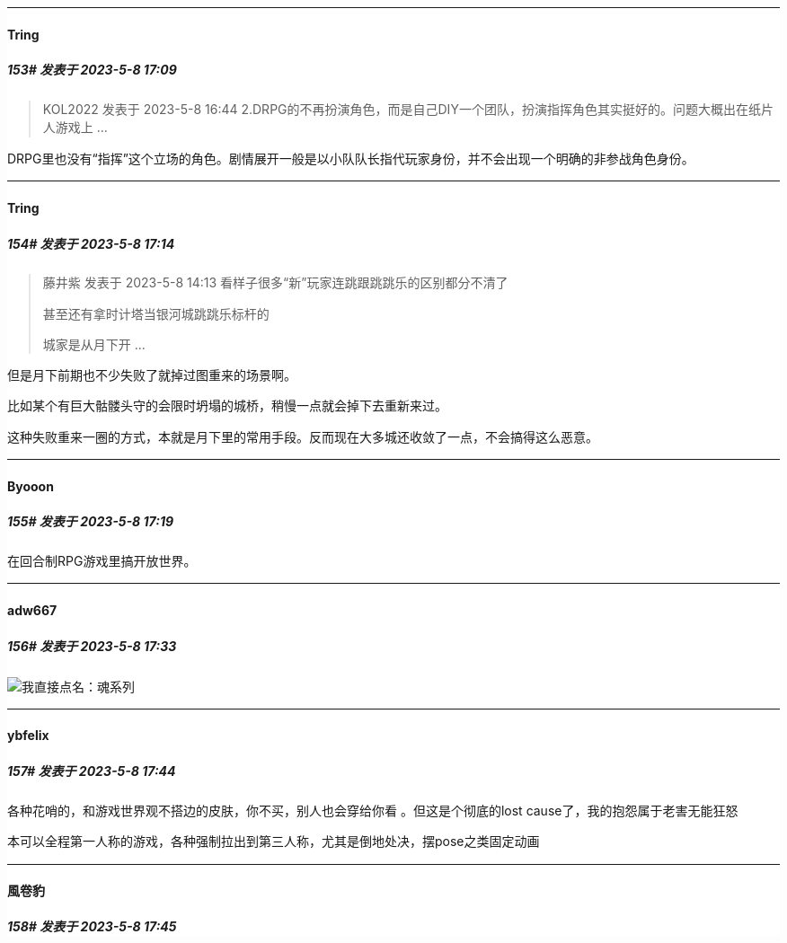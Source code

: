 
*****

####  Tring  
##### 153#       发表于 2023-5-8 17:09

<blockquote>KOL2022 发表于 2023-5-8 16:44
2.DRPG的不再扮演角色，而是自己DIY一个团队，扮演指挥角色其实挺好的。问题大概出在纸片人游戏上 ...</blockquote>
DRPG里也没有“指挥”这个立场的角色。剧情展开一般是以小队队长指代玩家身份，并不会出现一个明确的非参战角色身份。

*****

####  Tring  
##### 154#       发表于 2023-5-8 17:14

<blockquote>藤井紫 发表于 2023-5-8 14:13
看样子很多“新”玩家连跳跟跳跳乐的区别都分不清了

甚至还有拿时计塔当银河城跳跳乐标杆的

城家是从月下开 ...</blockquote>
但是月下前期也不少失败了就掉过图重来的场景啊。

比如某个有巨大骷髅头守的会限时坍塌的城桥，稍慢一点就会掉下去重新来过。

这种失败重来一圈的方式，本就是月下里的常用手段。反而现在大多城还收敛了一点，不会搞得这么恶意。

*****

####  Byooon  
##### 155#       发表于 2023-5-8 17:19

在回合制RPG游戏里搞开放世界。


*****

####  adw667  
##### 156#       发表于 2023-5-8 17:33

<img src="https://static.saraba1st.com/image/smiley/face2017/232.gif" referrerpolicy="no-referrer">我直接点名：魂系列


*****

####  ybfelix  
##### 157#       发表于 2023-5-8 17:44

各种花哨的，和游戏世界观不搭边的皮肤，你不买，别人也会穿给你看 。但这是个彻底的lost cause了，我的抱怨属于老害无能狂怒

本可以全程第一人称的游戏，各种强制拉出到第三人称，尤其是倒地处决，摆pose之类固定动画

*****

####  風卷豹  
##### 158#       发表于 2023-5-8 17:45

